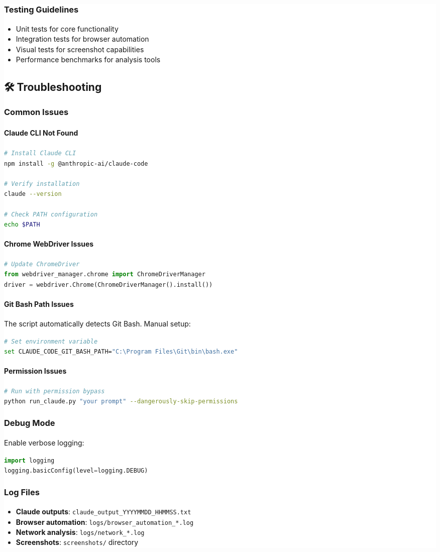 ### Testing Guidelines
- Unit tests for core functionality
- Integration tests for browser automation
- Visual tests for screenshot capabilities
- Performance benchmarks for analysis tools

## 🛠️ Troubleshooting

### Common Issues

#### Claude CLI Not Found
```bash
# Install Claude CLI
npm install -g @anthropic-ai/claude-code

# Verify installation
claude --version

# Check PATH configuration
echo $PATH
```

#### Chrome WebDriver Issues
```python
# Update ChromeDriver
from webdriver_manager.chrome import ChromeDriverManager
driver = webdriver.Chrome(ChromeDriverManager().install())
```

#### Git Bash Path Issues
The script automatically detects Git Bash. Manual setup:
```bash
# Set environment variable
set CLAUDE_CODE_GIT_BASH_PATH="C:\Program Files\Git\bin\bash.exe"
```

#### Permission Issues
```bash
# Run with permission bypass
python run_claude.py "your prompt" --dangerously-skip-permissions
```

### Debug Mode
Enable verbose logging:
```python
import logging
logging.basicConfig(level=logging.DEBUG)
```

### Log Files
- **Claude outputs**: `claude_output_YYYYMMDD_HHMMSS.txt`
- **Browser automation**: `logs/browser_automation_*.log`
- **Network analysis**: `logs/network_*.log`
- **Screenshots**: `screenshots/` directory
